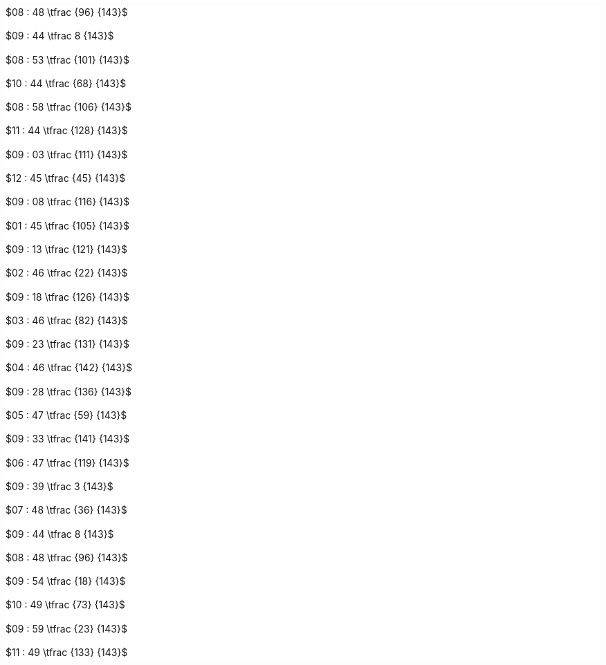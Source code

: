 
$08 : 48 \tfrac {96} {143}$

$09 : 44 \tfrac 8 {143}$


$08 : 53 \tfrac {101} {143}$

$10 : 44 \tfrac {68} {143}$


$08 : 58 \tfrac {106} {143}$

$11 : 44 \tfrac {128} {143}$


$09 : 03 \tfrac {111} {143}$

$12 : 45 \tfrac {45} {143}$


$09 : 08 \tfrac {116} {143}$

$01 : 45 \tfrac {105} {143}$


$09 : 13 \tfrac {121} {143}$

$02 : 46 \tfrac {22} {143}$


$09 : 18 \tfrac {126} {143}$

$03 : 46 \tfrac {82} {143}$


$09 : 23 \tfrac {131} {143}$

$04 : 46 \tfrac {142} {143}$


$09 : 28 \tfrac {136} {143}$

$05 : 47 \tfrac {59} {143}$


$09 : 33 \tfrac {141} {143}$

$06 : 47 \tfrac {119} {143}$


$09 : 39 \tfrac 3 {143}$

$07 : 48 \tfrac {36} {143}$


$09 : 44 \tfrac 8 {143}$

$08 : 48 \tfrac {96} {143}$


$09 : 54 \tfrac {18} {143}$

$10 : 49 \tfrac {73} {143}$


$09 : 59 \tfrac {23} {143}$

$11 : 49 \tfrac {133} {143}$
